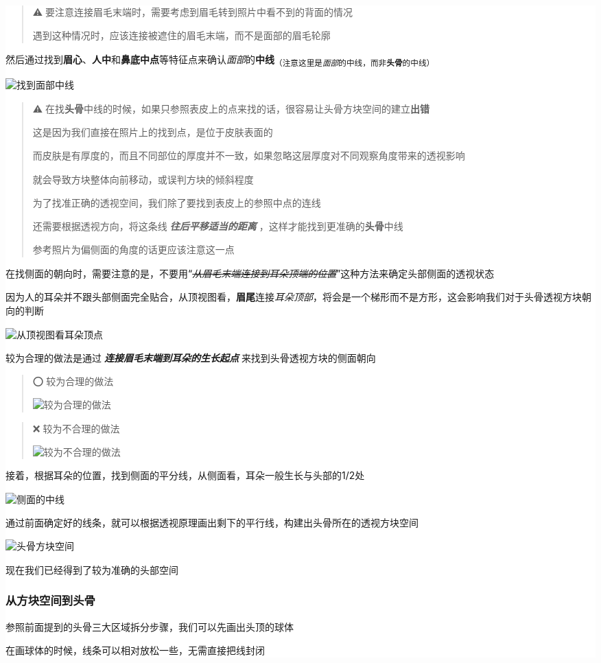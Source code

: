 > ⚠️ 要注意连接眉毛末端时，需要考虑到眉毛转到照片中看不到的背面的情况
> 
> 遇到这种情况时，应该连接被遮住的眉毛末端，而不是面部的眉毛轮廓

然后通过找到**眉心**、**人中**和**鼻底中点**等特征点来确认*面部*的**中线**<sub>（注意这里是*面部*的中线，而非**头骨**的中线）</sub>

  ![找到面部中线](https://github-share-1304366332.cos.ap-guangzhou.myqcloud.com/art/chuns/humanBodyStructure/attachments/l1-06.png)

> ⚠️ 在找**头骨**中线的时候，如果只参照表皮上的点来找的话，很容易让头骨方块空间的建立**出错**
> 
> 这是因为我们直接在照片上的找到点，是位于皮肤表面的
> 
> 而皮肤是有厚度的，而且不同部位的厚度并不一致，如果忽略这层厚度对不同观察角度带来的透视影响
> 
> 就会导致方块整体向前移动，或误判方块的倾斜程度
> 
> 为了找准正确的透视空间，我们除了要找到表皮上的参照中点的连线
> 
> 还需要根据透视方向，将这条线 **<i>往后平移适当的距离</i>** ，这样才能找到更准确的**头骨**中线
> 
> 参考照片为偏侧面的角度的话更应该注意这一点

在找侧面的朝向时，需要注意的是，不要用“*~~从眉毛末端连接到耳朵顶端的位置~~*”这种方法来确定头部侧面的透视状态

因为人的耳朵并不跟头部侧面完全贴合，从顶视图看，**眉尾**连接*耳朵顶部*，将会是一个梯形而不是方形，这会影响我们对于头骨透视方块朝向的判断

  ![从顶视图看耳朵顶点](https://github-share-1304366332.cos.ap-guangzhou.myqcloud.com/art/chuns/humanBodyStructure/attachments/l1-07.png)

较为合理的做法是通过 **<i>连接眉毛末端到耳朵的生长起点</i>** 来找到头骨透视方块的侧面朝向

> ⭕️ 较为合理的做法
> 
> ![较为合理的做法](https://github-share-1304366332.cos.ap-guangzhou.myqcloud.com/art/chuns/humanBodyStructure/attachments/l1-08.png)

> ❌ 较为不合理的做法
> 
> ![较为不合理的做法](https://github-share-1304366332.cos.ap-guangzhou.myqcloud.com/art/chuns/humanBodyStructure/attachments/l1-09.png)

接着，根据耳朵的位置，找到侧面的平分线，从侧面看，耳朵一般生长与头部的1/2处

  ![侧面的中线](https://github-share-1304366332.cos.ap-guangzhou.myqcloud.com/art/chuns/humanBodyStructure/attachments/l1-10.png)

通过前面确定好的线条，就可以根据透视原理画出剩下的平行线，构建出头骨所在的透视方块空间

  ![头骨方块空间](https://github-share-1304366332.cos.ap-guangzhou.myqcloud.com/art/chuns/humanBodyStructure/attachments/l1-11.png)

现在我们已经得到了较为准确的头部空间

### 从方块空间到头骨

参照前面提到的头骨三大区域拆分步骤，我们可以先画出头顶的球体

在画球体的时候，线条可以相对放松一些，无需直接把线封闭
